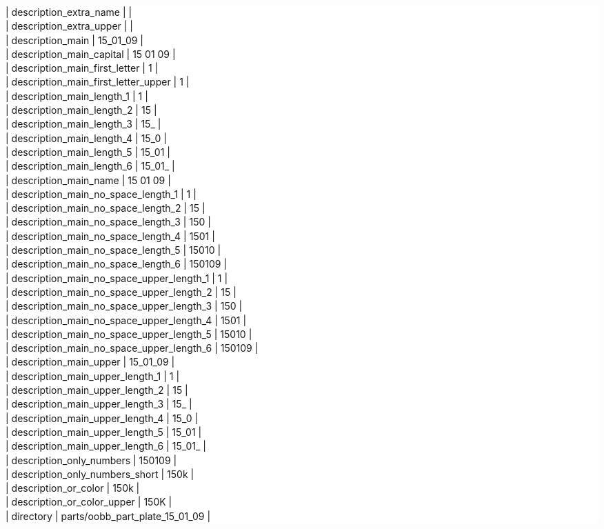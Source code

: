 | description_extra_name |  |  
| description_extra_upper |  |  
| description_main | 15_01_09 |  
| description_main_capital | 15 01 09 |  
| description_main_first_letter | 1 |  
| description_main_first_letter_upper | 1 |  
| description_main_length_1 | 1 |  
| description_main_length_2 | 15 |  
| description_main_length_3 | 15_ |  
| description_main_length_4 | 15_0 |  
| description_main_length_5 | 15_01 |  
| description_main_length_6 | 15_01_ |  
| description_main_name | 15 01 09 |  
| description_main_no_space_length_1 | 1 |  
| description_main_no_space_length_2 | 15 |  
| description_main_no_space_length_3 | 150 |  
| description_main_no_space_length_4 | 1501 |  
| description_main_no_space_length_5 | 15010 |  
| description_main_no_space_length_6 | 150109 |  
| description_main_no_space_upper_length_1 | 1 |  
| description_main_no_space_upper_length_2 | 15 |  
| description_main_no_space_upper_length_3 | 150 |  
| description_main_no_space_upper_length_4 | 1501 |  
| description_main_no_space_upper_length_5 | 15010 |  
| description_main_no_space_upper_length_6 | 150109 |  
| description_main_upper | 15_01_09 |  
| description_main_upper_length_1 | 1 |  
| description_main_upper_length_2 | 15 |  
| description_main_upper_length_3 | 15_ |  
| description_main_upper_length_4 | 15_0 |  
| description_main_upper_length_5 | 15_01 |  
| description_main_upper_length_6 | 15_01_ |  
| description_only_numbers | 150109 |  
| description_only_numbers_short | 150k |  
| description_or_color | 150k |  
| description_or_color_upper | 150K |  
| directory | parts/oobb_part_plate_15_01_09 |  